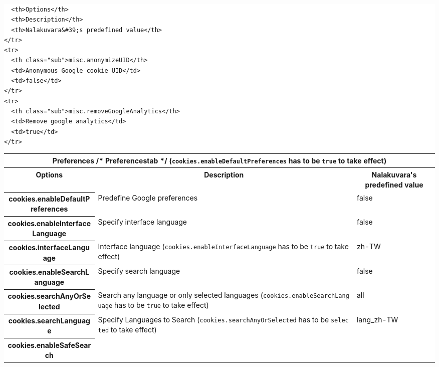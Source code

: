       <th>Options</th>
      <th>Description</th>
      <th>Nalakuvara&#39;s predefined value</th>
    </tr>
    <tr>
      <th class="sub">misc.anonymizeUID</th>
      <td>Anonymous Google cookie UID</td>
      <td>false</td>
    </tr>
    <tr>
      <th class="sub">misc.removeGoogleAnalytics</th>
      <td>Remove google analytics</td>
      <td>true</td>
    </tr>
  </tbody>
  </table>
  <table>
  <thead>
    <tr>
      <th colspan="3">Preferences /* Preferencestab */ (<code>cookies.enableDefaultPreferences</code> has to be <code>true</code> to take effect)</th>
    </tr>
  </thead>
  <tbody>
    <tr>
      <th>Options</th>
      <th>Description</th>
      <th>Nalakuvara&#39;s predefined value</th>
    </tr>
    <tr>
      <th class="sub">cookies.enableDefaultPreferences</th>
      <td>Predefine Google preferences</td>
      <td>false</td>
    </tr>
    <tr>
      <th class="sub">cookies.enableInterfaceLanguage</th>
      <td>Specify interface language</td>
      <td>false</td>
    </tr>
    <tr>
      <th class="sub">cookies.interfaceLanguage</th>
      <td>Interface language (<code>cookies.enableInterfaceLanguage</code> has to be <code>true</code> to take effect)</td>
      <td>zh-TW</td>
    </tr>
    <tr>
      <th class="sub">cookies.enableSearchLanguage</th>
      <td>Specify search language</td>
      <td>false</td>
    </tr>
    <tr>
      <th class="sub">cookies.searchAnyOrSelected</th>
      <td>Search any language or only selected languages (<code>cookies.enableSearchLanguage</code> has to be <code>true</code> to take effect)</td>
      <td>all</td>
    </tr>
    <tr>
      <th class="sub">cookies.searchLanguage</th>
      <td>Specify Languages to Search (<code>cookies.searchAnyOrSelected</code> has to be <code>selected</code> to take effect)</td>
      <td>lang_zh-TW</td>
    </tr>
    <tr>
      <th class="sub">cookies.enableSafeSearch</th>